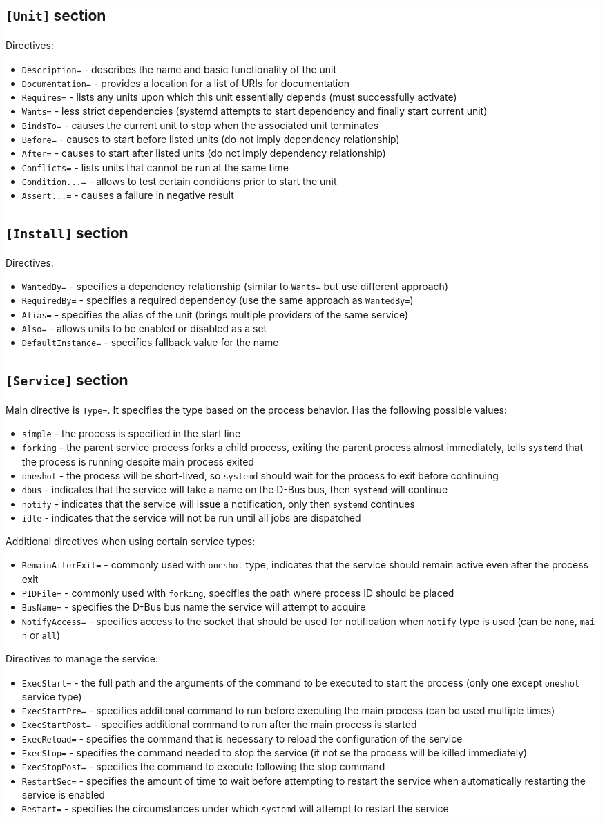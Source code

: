 ## `[Unit]` section

Directives:
* `Description=` - describes the name and basic functionality of the unit
* `Documentation=` - provides a location for a list of URIs for documentation
* `Requires=` - lists any units upon which this unit essentially depends (must successfully activate)
* `Wants=` - less strict dependencies (systemd attempts to start dependency and finally start current unit)
* `BindsTo=` -  causes the current unit to stop when the associated unit terminates
* `Before=` - causes to start before listed units (do not imply dependency relationship)
* `After=` - causes to start after listed units (do not imply dependency relationship)
* `Conflicts=` - lists units that cannot be run at the same time
* `Condition...=` - allows to test certain conditions prior to start the unit
* `Assert...=` - causes a failure in negative result

## `[Install]` section

Directives:
* `WantedBy=` - specifies a dependency relationship (similar to `Wants=` but use different approach)
* `RequiredBy=` - specifies a required dependency (use the same approach as `WantedBy=`)
* `Alias=` - specifies the alias of the unit (brings multiple providers of the same service)
* `Also=` - allows units to be enabled or disabled as a set
* `DefaultInstance=` - specifies fallback value for the name

## `[Service]` section

Main directive is `Type=`. It specifies the type based on the process behavior. Has the following possible values:
* `simple` - the process is specified in the start line
* `forking` - the parent service process forks a child process, exiting the parent process almost immediately, tells `systemd` that the process is running despite main process exited
* `oneshot` - the process will be short-lived, so `systemd` should wait for the process to exit before continuing
* `dbus` - indicates that the service will take a name on the D-Bus bus, then `systemd` will continue
* `notify` - indicates that the service will issue a notification, only then `systemd` continues
* `idle` - indicates that the service will not be run until all jobs are dispatched

Additional directives when using certain service types:
* `RemainAfterExit=` - commonly used with `oneshot` type, indicates that the service should remain active even after the process exit
* `PIDFile=` - commonly used with `forking`, specifies the path where process ID should be placed
* `BusName=` - specifies the D-Bus bus name the service will attempt to acquire
* `NotifyAccess=` - specifies access to the socket that should be used for notification when `notify` type is used (can be `none`, `main` or `all`)

Directives to manage the service:
* `ExecStart=` - the full path and the arguments of the command to be executed to start the process (only one except `oneshot` service type)
* `ExecStartPre=` - specifies additional command to run before executing the main process (can be used multiple times)
* `ExecStartPost=` - specifies additional command to run after the main process is started
* `ExecReload=` - specifies the command that is necessary to reload the configuration of the service
* `ExecStop=` - specifies the command needed to stop the service (if not se the process will be killed immediately)
* `ExecStopPost=` - specifies the command to execute following the stop command
* `RestartSec=` - specifies the amount of time to wait before attempting to restart the service when automatically restarting the service is enabled
* `Restart=` - specifies the circumstances under which `systemd` will attempt to restart the service